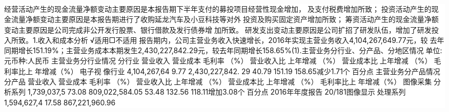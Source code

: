 经营活动产生的现金流量净额变动主要原因是本报告期下半年支付的募投项目经营性现金增加，
及支付税费增加所致；
投资活动产生的现金流量净额变动主要原因是本报告期进行了收购延龙汽车及小豆科技等对外
投资及购买固定资产增加所致；
筹资活动产生的现金流量净额变动主要原因是公司完成非公开发行股票、银行借款及发行债券增
加所致。
研发支出变动主要原因是公司扩招了研发队伍，增加了研发投入所致。1.收入和成本分析
√适用□不适用
报告期内，公司主营业务收入快速增长，2016年实现主营业务收入4,104,267,649.77元，较
去年同期增长151.19%；主营业务成本本期发生2,430,227,842.29元，较去年同期增长158.65%(1).主营业务分行业、分产品、分地区情况
单位:元币种:人民币
主营业务分行业情况
分行业
营业收入
营业成本
毛利率
（%）
营业收入比
上年增减
（%）
营业成本比
上年增减
（%）
毛利率比上
年增减（%）
电子视
像行业
4,104,267,64
9.77
2,430,227,842.
29
40.79
151.19
158.65减少1.71个
百分点
主营业务分产品情况
分产品
营业收入
营业成本
毛利率
（%）
营业收入比
上年增减
（%）
营业成本比
上年增减
（%）
毛利率比上
年增减（%）
图像采集
分析系列
1,739,037,5
73.08
809,022,584.05
53.48
132.56
118.11增加3.08个
百分点
2016年年度报告
20/181图像显示
处理系列
1,594,627,4
17.58
867,221,960.96